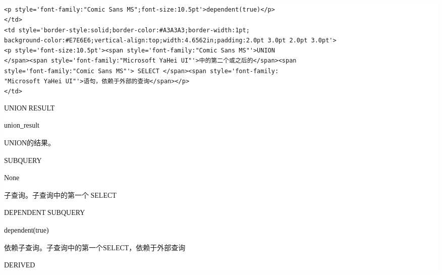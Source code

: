     <p style='font-family:"Comic Sans MS";font-size:10.5pt'>dependent(true)</p>
    </td>
    <td style='border-style:solid;border-color:#A3A3A3;border-width:1pt;
    background-color:#E7E6E6;vertical-align:top;width:4.6562in;padding:2.0pt 3.0pt 2.0pt 3.0pt'>
    <p style='font-size:10.5pt'><span style='font-family:"Comic Sans MS"'>UNION
    </span><span style='font-family:"Microsoft YaHei UI"'>中的第二个或之后的</span><span
    style='font-family:"Comic Sans MS"'> SELECT </span><span style='font-family:
    "Microsoft YaHei UI"'>语句，依赖于外部的查询</span></p>
    </td>
   </tr>
   <tr>
    <td style='border-style:solid;border-color:#A3A3A3;border-width:1pt;
    background-color:white;vertical-align:top;width:2.1388in;padding:2.0pt 3.0pt 2.0pt 3.0pt'>
    <p style='font-family:"Comic Sans MS";font-size:10.5pt'>UNION
    RESULT</p>
    </td>
    <td style='border-style:solid;border-color:#A3A3A3;border-width:1pt;
    background-color:white;vertical-align:top;width:2.2055in;padding:2.0pt 3.0pt 2.0pt 3.0pt'>
    <p style='font-family:"Comic Sans MS";font-size:10.5pt'>union_result</p>
    </td>
    <td style='border-style:solid;border-color:#A3A3A3;border-width:1pt;
    background-color:white;vertical-align:top;width:4.6277in;padding:2.0pt 3.0pt 2.0pt 3.0pt'>
    <p style='font-size:10.5pt'><span style='font-family:"Comic Sans MS"'>UNION</span><span
    style='font-family:"Microsoft YaHei UI"'>的结果。</span></p>
    </td>
   </tr>
   <tr>
    <td style='border-style:solid;border-color:#A3A3A3;border-width:1pt;
    background-color:#E7E6E6;vertical-align:top;width:2.1388in;padding:2.0pt 3.0pt 2.0pt 3.0pt'>
    <p style='font-family:"Comic Sans MS";font-size:10.5pt'>SUBQUERY</p>
    </td>
    <td style='border-style:solid;border-color:#A3A3A3;border-width:1pt;
    background-color:#E7E6E6;vertical-align:top;width:2.2055in;padding:2.0pt 3.0pt 2.0pt 3.0pt'>
    <p style='font-family:"Comic Sans MS";font-size:10.5pt'>None</p>
    </td>
    <td style='border-style:solid;border-color:#A3A3A3;border-width:1pt;
    background-color:#E7E6E6;vertical-align:top;width:4.6277in;padding:2.0pt 3.0pt 2.0pt 3.0pt'>
    <p style='font-size:10.5pt'><span style='font-family:"Microsoft YaHei UI"'>子查询。子查询中的第一个</span><span
    style='font-family:"Comic Sans MS"'> SELECT</span></p>
    </td>
   </tr>
   <tr>
    <td style='border-style:solid;border-color:#A3A3A3;border-width:1pt;
    background-color:white;vertical-align:top;width:2.1388in;padding:2.0pt 3.0pt 2.0pt 3.0pt'>
    <p style='font-family:"Comic Sans MS";font-size:10.5pt'>DEPENDENT
    SUBQUERY</p>
    </td>
    <td style='border-style:solid;border-color:#A3A3A3;border-width:1pt;
    background-color:white;vertical-align:top;width:2.2055in;padding:2.0pt 3.0pt 2.0pt 3.0pt'>
    <p style='font-family:"Comic Sans MS";font-size:10.5pt'>dependent(true)</p>
    </td>
    <td style='border-style:solid;border-color:#A3A3A3;border-width:1pt;
    background-color:white;vertical-align:top;width:4.6277in;padding:2.0pt 3.0pt 2.0pt 3.0pt'>
    <p style='font-size:10.5pt'><span style='font-family:"Microsoft YaHei UI"'>依赖子查询。子查询中的第一个</span><span
    style='font-family:"Comic Sans MS"'>SELECT</span><span style='font-family:
    "Microsoft YaHei UI"'>，依赖于外部查询</span></p>
    </td>
   </tr>
   <tr>
    <td style='border-style:solid;border-color:#A3A3A3;border-width:1pt;
    background-color:#E7E6E6;vertical-align:top;width:2.1388in;padding:2.0pt 3.0pt 2.0pt 3.0pt'>
    <p style='font-family:"Comic Sans MS";font-size:10.5pt'>DERIVED</p>
    </td>